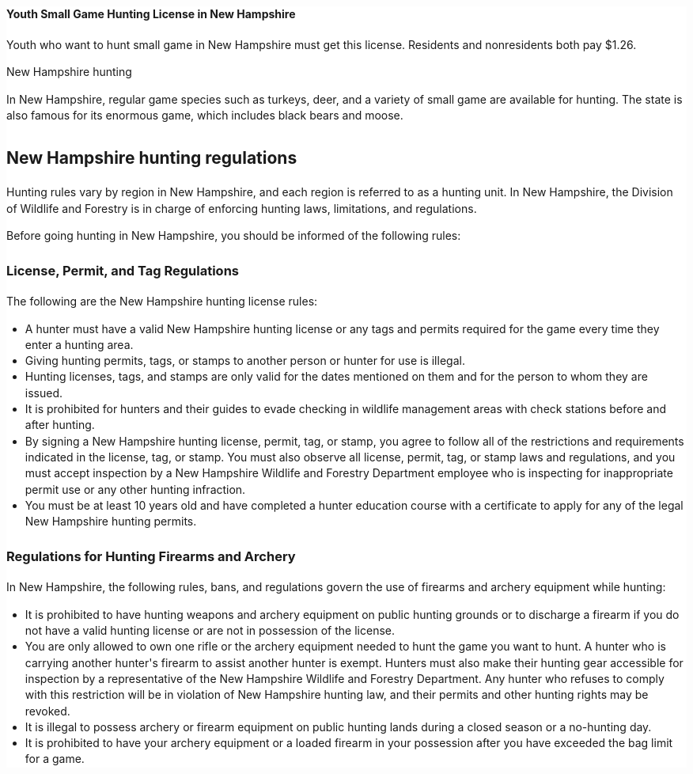 #### Youth Small Game Hunting License in New Hampshire

Youth who want to hunt small game in New Hampshire must get this license. Residents and nonresidents both pay $1.26.

New Hampshire hunting

In New Hampshire, regular game species such as turkeys, deer, and a variety of small game are available for hunting. The state is also famous for its enormous game, which includes black bears and moose.

## New Hampshire hunting regulations

Hunting rules vary by region in New Hampshire, and each region is referred to as a hunting unit. In New Hampshire, the Division of Wildlife and Forestry is in charge of enforcing hunting laws, limitations, and regulations.

Before going hunting in New Hampshire, you should be informed of the following rules:

### License, Permit, and Tag Regulations

The following are the New Hampshire hunting license rules:

- A hunter must have a valid New Hampshire hunting license or any tags and permits required for the game every time they enter a hunting area.
- Giving hunting permits, tags, or stamps to another person or hunter for use is illegal.
- Hunting licenses, tags, and stamps are only valid for the dates mentioned on them and for the person to whom they are issued.
- It is prohibited for hunters and their guides to evade checking in wildlife management areas with check stations before and after hunting.
- By signing a New Hampshire hunting license, permit, tag, or stamp, you agree to follow all of the restrictions and requirements indicated in the license, tag, or stamp. You must also observe all license, permit, tag, or stamp laws and regulations, and you must accept inspection by a New Hampshire Wildlife and Forestry Department employee who is inspecting for inappropriate permit use or any other hunting infraction.
- You must be at least 10 years old and have completed a hunter education course with a certificate to apply for any of the legal New Hampshire hunting permits.

### Regulations for Hunting Firearms and Archery

In New Hampshire, the following rules, bans, and regulations govern the use of firearms and archery equipment while hunting:

- It is prohibited to have hunting weapons and archery equipment on public hunting grounds or to discharge a firearm if you do not have a valid hunting license or are not in possession of the license.
- You are only allowed to own one rifle or the archery equipment needed to hunt the game you want to hunt. A hunter who is carrying another hunter's firearm to assist another hunter is exempt. Hunters must also make their hunting gear accessible for inspection by a representative of the New Hampshire Wildlife and Forestry Department. Any hunter who refuses to comply with this restriction will be in violation of New Hampshire hunting law, and their permits and other hunting rights may be revoked.
- It is illegal to possess archery or firearm equipment on public hunting lands during a closed season or a no-hunting day.
- It is prohibited to have your archery equipment or a loaded firearm in your possession after you have exceeded the bag limit for a game.
